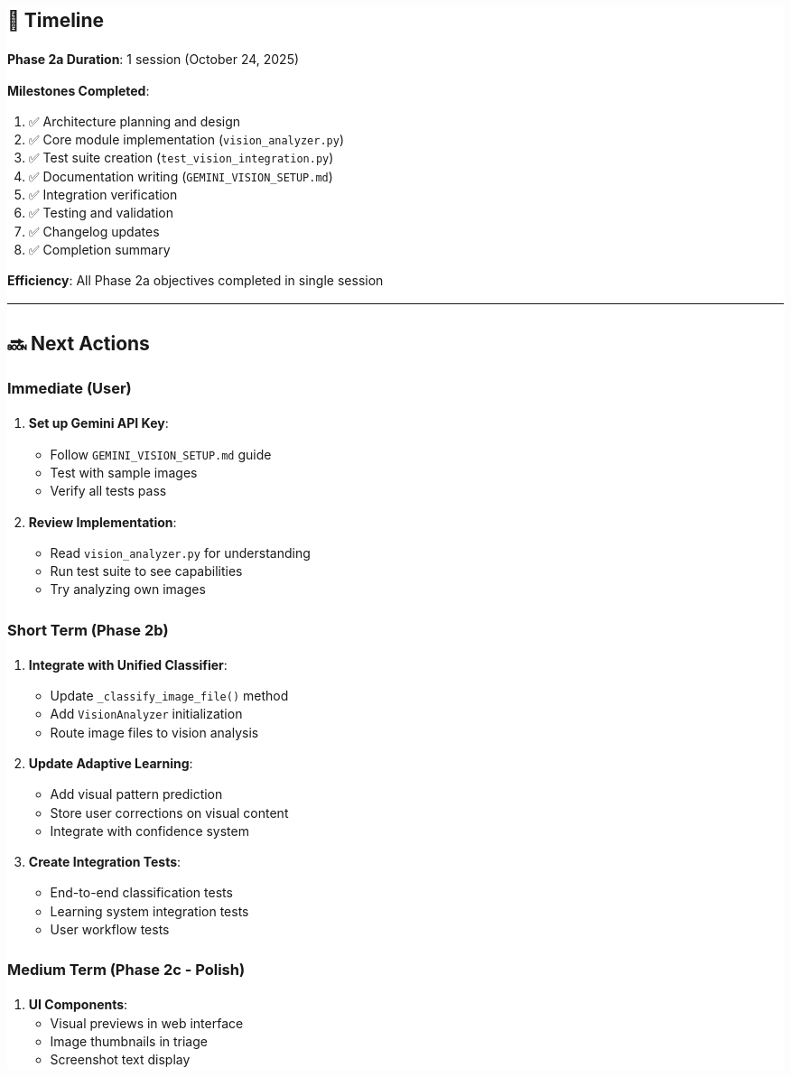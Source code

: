 
## 📅 Timeline

**Phase 2a Duration**: 1 session (October 24, 2025)

**Milestones Completed**:
1. ✅ Architecture planning and design
2. ✅ Core module implementation (`vision_analyzer.py`)
3. ✅ Test suite creation (`test_vision_integration.py`)
4. ✅ Documentation writing (`GEMINI_VISION_SETUP.md`)
5. ✅ Integration verification
6. ✅ Testing and validation
7. ✅ Changelog updates
8. ✅ Completion summary

**Efficiency**: All Phase 2a objectives completed in single session

---

## 🔜 Next Actions

### Immediate (User)

1. **Set up Gemini API Key**:
   - Follow `GEMINI_VISION_SETUP.md` guide
   - Test with sample images
   - Verify all tests pass

2. **Review Implementation**:
   - Read `vision_analyzer.py` for understanding
   - Run test suite to see capabilities
   - Try analyzing own images

### Short Term (Phase 2b)

1. **Integrate with Unified Classifier**:
   - Update `_classify_image_file()` method
   - Add `VisionAnalyzer` initialization
   - Route image files to vision analysis

2. **Update Adaptive Learning**:
   - Add visual pattern prediction
   - Store user corrections on visual content
   - Integrate with confidence system

3. **Create Integration Tests**:
   - End-to-end classification tests
   - Learning system integration tests
   - User workflow tests

### Medium Term (Phase 2c - Polish)

1. **UI Components**:
   - Visual previews in web interface
   - Image thumbnails in triage
   - Screenshot text display
